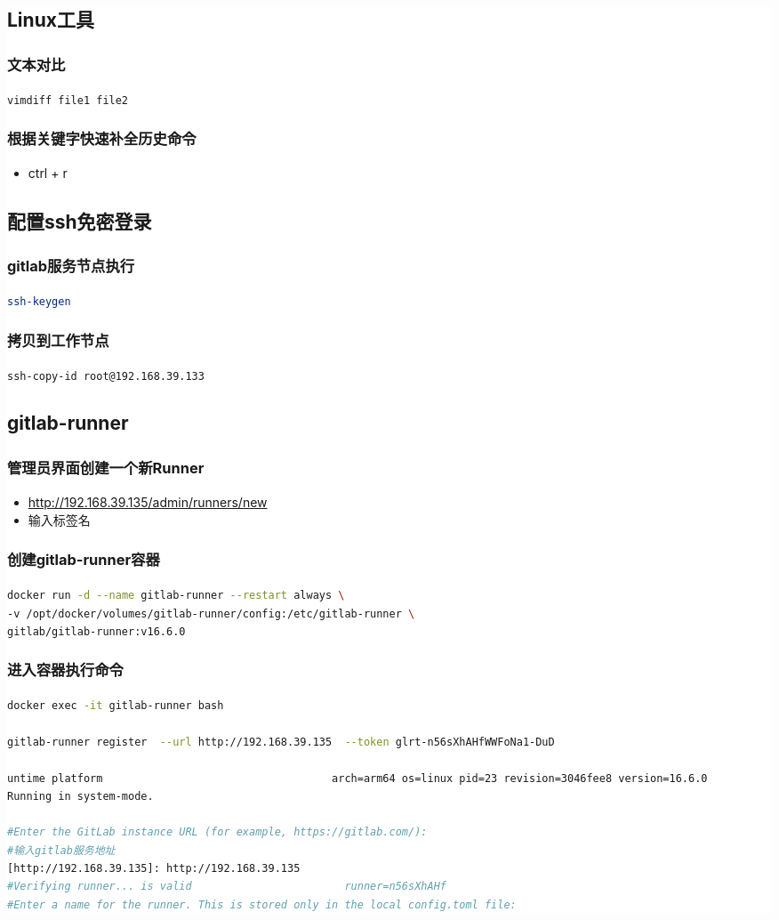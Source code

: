 ## Linux工具

### 文本对比

```sh
vimdiff file1 file2
```



### 根据关键字快速补全历史命令

- ctrl + r



## 配置ssh免密登录



### gitlab服务节点执行

```sh
ssh-keygen
```



### 拷贝到工作节点

```sh
ssh-copy-id root@192.168.39.133
```



## gitlab-runner

### 管理员界面创建一个新Runner

- http://192.168.39.135/admin/runners/new
- 输入标签名



### 创建gitlab-runner容器

```sh
docker run -d --name gitlab-runner --restart always \
-v /opt/docker/volumes/gitlab-runner/config:/etc/gitlab-runner \
gitlab/gitlab-runner:v16.6.0
```



### 进入容器执行命令

```sh
docker exec -it gitlab-runner bash

gitlab-runner register  --url http://192.168.39.135  --token glrt-n56sXhAHfWWFoNa1-DuD

untime platform                                    arch=arm64 os=linux pid=23 revision=3046fee8 version=16.6.0
Running in system-mode.

#Enter the GitLab instance URL (for example, https://gitlab.com/):
#输入gitlab服务地址
[http://192.168.39.135]: http://192.168.39.135
#Verifying runner... is valid                        runner=n56sXhAHf
#Enter a name for the runner. This is stored only in the local config.toml file:
```

[50a79c9f5850]: ops-133